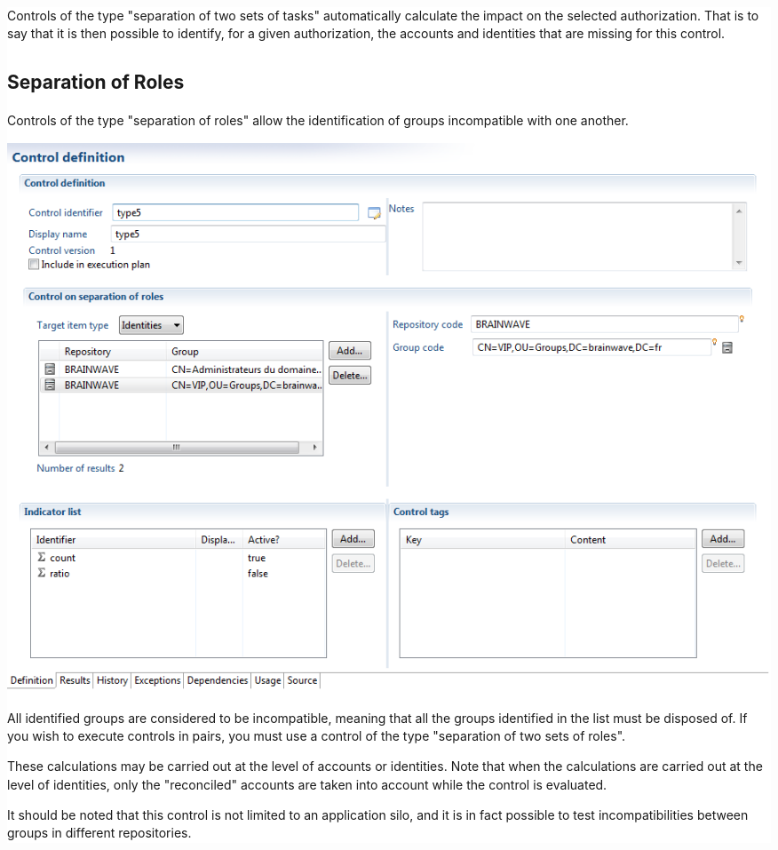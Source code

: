 Controls of the type "separation of two sets of tasks" automatically calculate the impact on the selected authorization. That is to say that it is then possible to identify, for a given authorization, the accounts and identities that are missing for this control.  

## Separation of Roles

Controls of the type "separation of roles" allow the identification of groups incompatible with one another.   

![Control definition](./control-methods/images/2013-03-18_18_48_56-iGRC_Analytics.png "Control definition")

All identified groups are considered to be incompatible, meaning that all the groups identified in the list must be disposed of. If you wish to execute controls in pairs, you must use a control of the type "separation of two sets of roles".

These calculations may be carried out at the level of accounts or identities. Note that when the calculations are carried out at the level of identities, only the "reconciled" accounts are taken into account while the control is evaluated.   

It should be noted that this control is not limited to an application silo, and it is in fact possible to test incompatibilities between groups in different repositories.   
